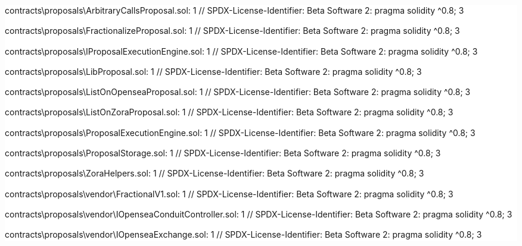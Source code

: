 contracts\proposals\ArbitraryCallsProposal.sol:
  1  // SPDX-License-Identifier: Beta Software
  2: pragma solidity ^0.8;
  3  

contracts\proposals\FractionalizeProposal.sol:
  1  // SPDX-License-Identifier: Beta Software
  2: pragma solidity ^0.8;
  3  

contracts\proposals\IProposalExecutionEngine.sol:
  1  // SPDX-License-Identifier: Beta Software
  2: pragma solidity ^0.8;
  3  

contracts\proposals\LibProposal.sol:
  1  // SPDX-License-Identifier: Beta Software
  2: pragma solidity ^0.8;
  3  

contracts\proposals\ListOnOpenseaProposal.sol:
  1  // SPDX-License-Identifier: Beta Software
  2: pragma solidity ^0.8;
  3  

contracts\proposals\ListOnZoraProposal.sol:
  1  // SPDX-License-Identifier: Beta Software
  2: pragma solidity ^0.8;
  3  

contracts\proposals\ProposalExecutionEngine.sol:
  1  // SPDX-License-Identifier: Beta Software
  2: pragma solidity ^0.8;
  3  

contracts\proposals\ProposalStorage.sol:
  1  // SPDX-License-Identifier: Beta Software
  2: pragma solidity ^0.8;
  3  

contracts\proposals\ZoraHelpers.sol:
  1  // SPDX-License-Identifier: Beta Software
  2: pragma solidity ^0.8;
  3  

contracts\proposals\vendor\FractionalV1.sol:
  1  // SPDX-License-Identifier: Beta Software
  2: pragma solidity ^0.8;
  3  

contracts\proposals\vendor\IOpenseaConduitController.sol:
  1  // SPDX-License-Identifier: Beta Software
  2: pragma solidity ^0.8;
  3  

contracts\proposals\vendor\IOpenseaExchange.sol:
  1  // SPDX-License-Identifier: Beta Software
  2: pragma solidity ^0.8;
  3  
